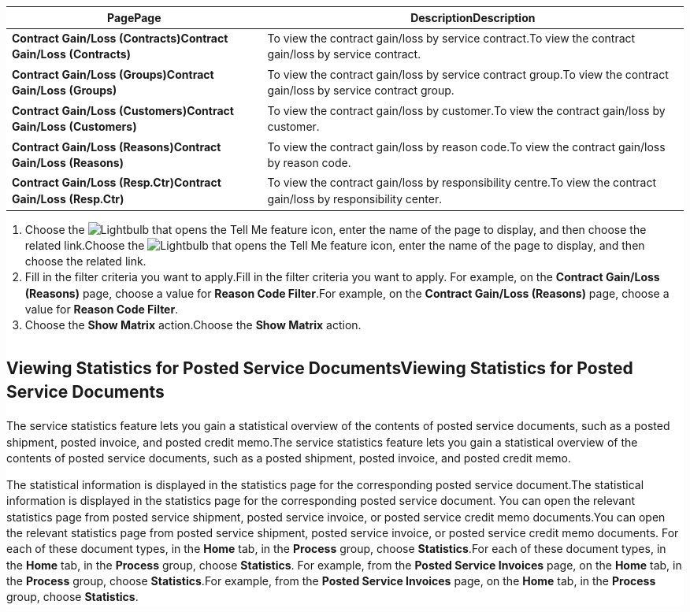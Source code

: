 |<span data-ttu-id="55a1a-160">Page</span><span class="sxs-lookup"><span data-stu-id="55a1a-160">Page</span></span> | <span data-ttu-id="55a1a-161">Description</span><span class="sxs-lookup"><span data-stu-id="55a1a-161">Description</span></span>|  
|----------------|---------------------------------------|  
|<span data-ttu-id="55a1a-162">**Contract Gain/Loss (Contracts)**</span><span class="sxs-lookup"><span data-stu-id="55a1a-162">**Contract Gain/Loss (Contracts)**</span></span>|<span data-ttu-id="55a1a-163">To view the contract gain/loss by service contract.</span><span class="sxs-lookup"><span data-stu-id="55a1a-163">To view the contract gain/loss by service contract.</span></span>|  
|<span data-ttu-id="55a1a-164">**Contract Gain/Loss (Groups)**</span><span class="sxs-lookup"><span data-stu-id="55a1a-164">**Contract Gain/Loss (Groups)**</span></span>|<span data-ttu-id="55a1a-165">To view the contract gain/loss by service contract group.</span><span class="sxs-lookup"><span data-stu-id="55a1a-165">To view the contract gain/loss by service contract group.</span></span>|  
|<span data-ttu-id="55a1a-166">**Contract Gain/Loss (Customers)**</span><span class="sxs-lookup"><span data-stu-id="55a1a-166">**Contract Gain/Loss (Customers)**</span></span>|<span data-ttu-id="55a1a-167">To view the contract gain/loss by customer.</span><span class="sxs-lookup"><span data-stu-id="55a1a-167">To view the contract gain/loss by customer.</span></span>|  
|<span data-ttu-id="55a1a-168">**Contract Gain/Loss (Reasons)**</span><span class="sxs-lookup"><span data-stu-id="55a1a-168">**Contract Gain/Loss (Reasons)**</span></span>|<span data-ttu-id="55a1a-169">To view the contract gain/loss by reason code.</span><span class="sxs-lookup"><span data-stu-id="55a1a-169">To view the contract gain/loss by reason code.</span></span>|  
|<span data-ttu-id="55a1a-170">**Contract Gain/Loss (Resp.Ctr)**</span><span class="sxs-lookup"><span data-stu-id="55a1a-170">**Contract Gain/Loss (Resp.Ctr)**</span></span>|<span data-ttu-id="55a1a-171">To view the contract gain/loss by responsibility centre.</span><span class="sxs-lookup"><span data-stu-id="55a1a-171">To view the contract gain/loss by responsibility center.</span></span>|  

1. <span data-ttu-id="55a1a-172">Choose the ![Lightbulb that opens the Tell Me feature](media/ui-search/search_small.png "Tell me what you want to do") icon, enter the name of the page to display, and then choose the related link.</span><span class="sxs-lookup"><span data-stu-id="55a1a-172">Choose the ![Lightbulb that opens the Tell Me feature](media/ui-search/search_small.png "Tell me what you want to do") icon, enter the name of the page to display, and then choose the related link.</span></span>  
2. <span data-ttu-id="55a1a-173">Fill in the filter criteria you want to apply.</span><span class="sxs-lookup"><span data-stu-id="55a1a-173">Fill in the filter criteria you want to apply.</span></span> <span data-ttu-id="55a1a-174">For example, on the **Contract Gain/Loss (Reasons)** page, choose a value for **Reason Code Filter**.</span><span class="sxs-lookup"><span data-stu-id="55a1a-174">For example, on the **Contract Gain/Loss (Reasons)** page, choose a value for **Reason Code Filter**.</span></span>  
3. <span data-ttu-id="55a1a-175">Choose the **Show Matrix** action.</span><span class="sxs-lookup"><span data-stu-id="55a1a-175">Choose the **Show Matrix** action.</span></span>

## <a name="viewing-statistics-for-posted-service-documents"></a><span data-ttu-id="55a1a-176">Viewing Statistics for Posted Service Documents</span><span class="sxs-lookup"><span data-stu-id="55a1a-176">Viewing Statistics for Posted Service Documents</span></span>
<span data-ttu-id="55a1a-177">The service statistics feature lets you gain a statistical overview of the contents of posted service documents, such as a posted shipment, posted invoice, and posted credit memo.</span><span class="sxs-lookup"><span data-stu-id="55a1a-177">The service statistics feature lets you gain a statistical overview of the contents of posted service documents, such as a posted shipment, posted invoice, and posted credit memo.</span></span>  

<span data-ttu-id="55a1a-178">The statistical information is displayed in the statistics page for the corresponding posted service document.</span><span class="sxs-lookup"><span data-stu-id="55a1a-178">The statistical information is displayed in the statistics page for the corresponding posted service document.</span></span> <span data-ttu-id="55a1a-179">You can open the relevant statistics page from posted service shipment, posted service invoice, or posted service credit memo documents.</span><span class="sxs-lookup"><span data-stu-id="55a1a-179">You can open the relevant statistics page from posted service shipment, posted service invoice, or posted service credit memo documents.</span></span> <span data-ttu-id="55a1a-180">For each of these document types, in the **Home** tab, in the **Process** group, choose **Statistics**.</span><span class="sxs-lookup"><span data-stu-id="55a1a-180">For each of these document types, in the **Home** tab, in the **Process** group, choose **Statistics**.</span></span> <span data-ttu-id="55a1a-181">For example, from the **Posted Service Invoices** page, on the **Home** tab, in the **Process** group, choose **Statistics**.</span><span class="sxs-lookup"><span data-stu-id="55a1a-181">For example, from the **Posted Service Invoices** page, on the **Home** tab, in the **Process** group, choose **Statistics**.</span></span>  
